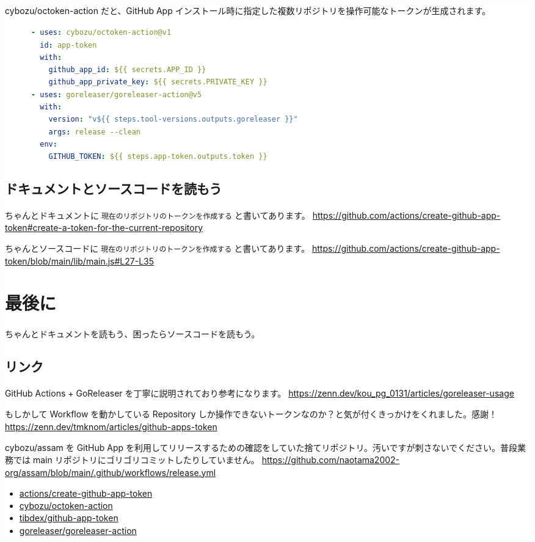 cybozu/octoken-action だと、GitHub App インストール時に指定した複数リポジトリを操作可能なトークンが生成されます。
```yaml
      - uses: cybozu/octoken-action@v1
        id: app-token
        with:
          github_app_id: ${{ secrets.APP_ID }}
          github_app_private_key: ${{ secrets.PRIVATE_KEY }}
      - uses: goreleaser/goreleaser-action@v5
        with:
          version: "v${{ steps.tool-versions.outputs.goreleaser }}"
          args: release --clean
        env:
          GITHUB_TOKEN: ${{ steps.app-token.outputs.token }}
```

## ドキュメントとソースコードを読もう

ちゃんとドキュメントに `現在のリポジトリのトークンを作成する` と書いてあります。
https://github.com/actions/create-github-app-token#create-a-token-for-the-current-repository

ちゃんとソースコードに `現在のリポジトリのトークンを作成する` と書いてあります。
https://github.com/actions/create-github-app-token/blob/main/lib/main.js#L27-L35

# 最後に

ちゃんとドキュメントを読もう、困ったらソースコードを読もう。

## リンク

GitHub Actions + GoReleaser を丁寧に説明されており参考になります。
https://zenn.dev/kou_pg_0131/articles/goreleaser-usage

もしかして Workflow を動かしている Repository しか操作できないトークンなのか？と気が付くきっかけをくれました。感謝！
https://zenn.dev/tmknom/articles/github-apps-token

cybozu/assam を GitHub App を利用してリリースするための確認をしていた捨てリポジトリ。汚いですが刺さないでください。普段業務では main リポジトリにゴリゴリコミットしたりしていません。
https://github.com/naotama2002-org/assam/blob/main/.github/workflows/release.yml

- [actions/create-github-app-token](https://github.com/actions/create-github-app-token)
- [cybozu/octoken-action](https://github.com/cybozu/octoken-action)
- [tibdex/github-app-token](https://github.com/tibdex/github-app-token)
- [goreleaser/goreleaser-action](https://github.com/goreleaser/goreleaser-action)

